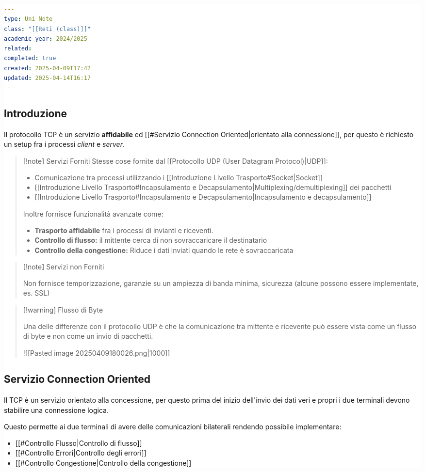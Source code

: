 ```yaml
---
type: Uni Note
class: "[[Reti (class)]]"
academic year: 2024/2025
related: 
completed: true
created: 2025-04-09T17:42
updated: 2025-04-14T16:17
---
```

## Introduzione

Il protocollo TCP è un servizio **affidabile** ed [[#Servizio Connection Oriented|orientato alla connessione]], per questo è richiesto un setup fra i processi *client* e *server*.

>[!note] Servizi Forniti
>Stesse cose fornite dal [[Protocollo UDP (User Datagram Protocol)|UDP]]:
>- Comunicazione tra processi utilizzando i [[Introduzione Livello Trasporto#Socket|Socket]]
>- [[Introduzione Livello Trasporto#Incapsulamento e Decapsulamento|Multiplexing/demultiplexing]] dei pacchetti
>- [[Introduzione Livello Trasporto#Incapsulamento e Decapsulamento|Incapsulamento e decapsulamento]]
>  
>Inoltre fornisce funzionalità avanzate come:
>- **Trasporto affidabile** fra i processi di invianti e riceventi.
>- **Controllo di flusso:** il mittente cerca di non sovraccaricare il destinatario
>- **Controllo della congestione:** Riduce i dati inviati quando le rete è sovraccaricata

>[!note] Servizi non Forniti
>
>Non fornisce temporizzazione, garanzie su un ampiezza di banda minima, sicurezza (alcune possono essere implementate, es. SSL)

>[!warning] Flusso di Byte
>
 >Una delle differenze con il protocollo UDP è che la comunicazione tra mittente e ricevente può essere vista come un flusso di byte e non come un invio di pacchetti.
 >
 >![[Pasted image 20250409180026.png|1000]]

## Servizio Connection Oriented

Il TCP è un servizio orientato alla concessione, per questo prima del inizio dell'invio dei dati veri e propri i due terminali devono stabilire una connessione logica.

Questo permette ai due terminali di avere delle comunicazioni bilaterali rendendo possibile implementare:
- [[#Controllo Flusso|Controllo di flusso]]
- [[#Controllo Errori|Controllo degli errori]]
- [[#Controllo Congestione|Controllo della congestione]]
